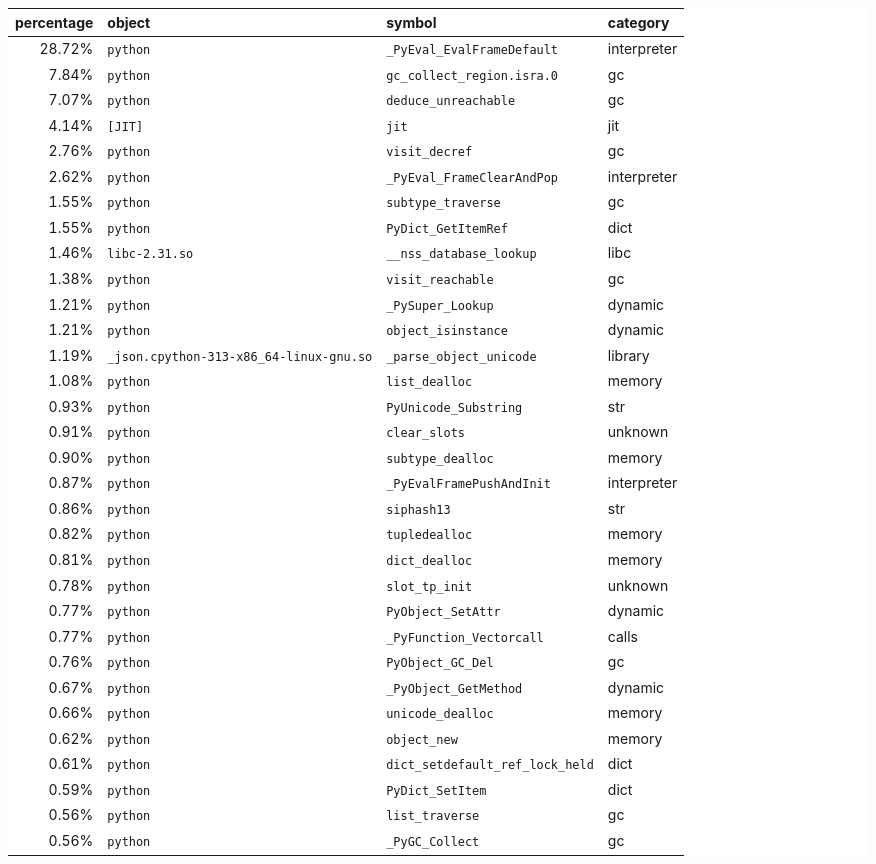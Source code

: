 | percentage | object | symbol | category |
| ---: | :--- | :--- | :--- |
| 28.72% | `python` | `_PyEval_EvalFrameDefault` | interpreter |
| 7.84% | `python` | `gc_collect_region.isra.0` | gc |
| 7.07% | `python` | `deduce_unreachable` | gc |
| 4.14% | `[JIT]` | `jit` | jit |
| 2.76% | `python` | `visit_decref` | gc |
| 2.62% | `python` | `_PyEval_FrameClearAndPop` | interpreter |
| 1.55% | `python` | `subtype_traverse` | gc |
| 1.55% | `python` | `PyDict_GetItemRef` | dict |
| 1.46% | `libc-2.31.so` | `__nss_database_lookup` | libc |
| 1.38% | `python` | `visit_reachable` | gc |
| 1.21% | `python` | `_PySuper_Lookup` | dynamic |
| 1.21% | `python` | `object_isinstance` | dynamic |
| 1.19% | `_json.cpython-313-x86_64-linux-gnu.so` | `_parse_object_unicode` | library |
| 1.08% | `python` | `list_dealloc` | memory |
| 0.93% | `python` | `PyUnicode_Substring` | str |
| 0.91% | `python` | `clear_slots` | unknown |
| 0.90% | `python` | `subtype_dealloc` | memory |
| 0.87% | `python` | `_PyEvalFramePushAndInit` | interpreter |
| 0.86% | `python` | `siphash13` | str |
| 0.82% | `python` | `tupledealloc` | memory |
| 0.81% | `python` | `dict_dealloc` | memory |
| 0.78% | `python` | `slot_tp_init` | unknown |
| 0.77% | `python` | `PyObject_SetAttr` | dynamic |
| 0.77% | `python` | `_PyFunction_Vectorcall` | calls |
| 0.76% | `python` | `PyObject_GC_Del` | gc |
| 0.67% | `python` | `_PyObject_GetMethod` | dynamic |
| 0.66% | `python` | `unicode_dealloc` | memory |
| 0.62% | `python` | `object_new` | memory |
| 0.61% | `python` | `dict_setdefault_ref_lock_held` | dict |
| 0.59% | `python` | `PyDict_SetItem` | dict |
| 0.56% | `python` | `list_traverse` | gc |
| 0.56% | `python` | `_PyGC_Collect` | gc |
